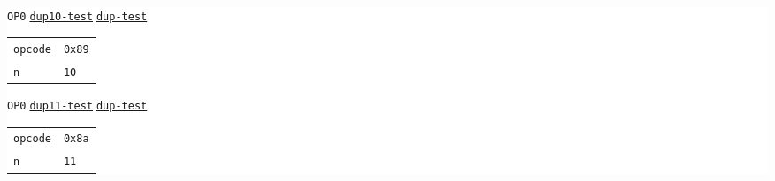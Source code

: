 <td>
<code>OP0</code>
</td>
</tr>
<tr>
<td>
<a href="https://github.com/runtimeverification/zkevm-harness/blob/master/src/tests/integration/test-data/specs/dup10-test-sp1.k"><code>dup10-test</code></a>
</td>
<td>
<a href="https://github.com/runtimeverification/zkevm-harness/blob/master/src/tests/integration/test-data/templates/dup-test"><code>dup-test</code></a>
</td>
<td>
<table>
<tr>
<td>
<code>opcode</code>
</td>
<td>
<code>0x89</code>
</td>
</tr>
<tr>
<td>
<code>n</code>
</td>
<td>
<code>10</code>
</td>
</tr>
</table>
</td>
<td>
<code>OP0</code>
</td>
</tr>
<tr>
<td>
<a href="https://github.com/runtimeverification/zkevm-harness/blob/master/src/tests/integration/test-data/specs/dup11-test-sp1.k"><code>dup11-test</code></a>
</td>
<td>
<a href="https://github.com/runtimeverification/zkevm-harness/blob/master/src/tests/integration/test-data/templates/dup-test"><code>dup-test</code></a>
</td>
<td>
<table>
<tr>
<td>
<code>opcode</code>
</td>
<td>
<code>0x8a</code>
</td>
</tr>
<tr>
<td>
<code>n</code>
</td>
<td>
<code>11</code>
</td>
</tr>